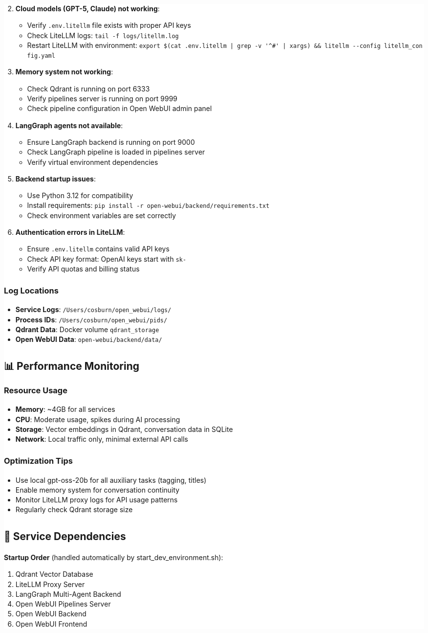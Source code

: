 2. **Cloud models (GPT-5, Claude) not working**:
   - Verify `.env.litellm` file exists with proper API keys
   - Check LiteLLM logs: `tail -f logs/litellm.log`
   - Restart LiteLLM with environment: `export $(cat .env.litellm | grep -v '^#' | xargs) && litellm --config litellm_config.yaml`

3. **Memory system not working**:
   - Check Qdrant is running on port 6333
   - Verify pipelines server is running on port 9999
   - Check pipeline configuration in Open WebUI admin panel

4. **LangGraph agents not available**:
   - Ensure LangGraph backend is running on port 9000
   - Check LangGraph pipeline is loaded in pipelines server
   - Verify virtual environment dependencies

5. **Backend startup issues**:
   - Use Python 3.12 for compatibility
   - Install requirements: `pip install -r open-webui/backend/requirements.txt`
   - Check environment variables are set correctly

6. **Authentication errors in LiteLLM**:
   - Ensure `.env.litellm` contains valid API keys
   - Check API key format: OpenAI keys start with `sk-`
   - Verify API quotas and billing status

### Log Locations
- **Service Logs**: `/Users/cosburn/open_webui/logs/`
- **Process IDs**: `/Users/cosburn/open_webui/pids/`
- **Qdrant Data**: Docker volume `qdrant_storage`
- **Open WebUI Data**: `open-webui/backend/data/`

## 📊 Performance Monitoring

### Resource Usage
- **Memory**: ~4GB for all services
- **CPU**: Moderate usage, spikes during AI processing
- **Storage**: Vector embeddings in Qdrant, conversation data in SQLite
- **Network**: Local traffic only, minimal external API calls

### Optimization Tips
- Use local gpt-oss-20b for all auxiliary tasks (tagging, titles)
- Enable memory system for conversation continuity
- Monitor LiteLLM proxy logs for API usage patterns
- Regularly check Qdrant storage size

## 🚦 Service Dependencies

**Startup Order** (handled automatically by start_dev_environment.sh):
1. Qdrant Vector Database
2. LiteLLM Proxy Server  
3. LangGraph Multi-Agent Backend
4. Open WebUI Pipelines Server
5. Open WebUI Backend
6. Open WebUI Frontend
